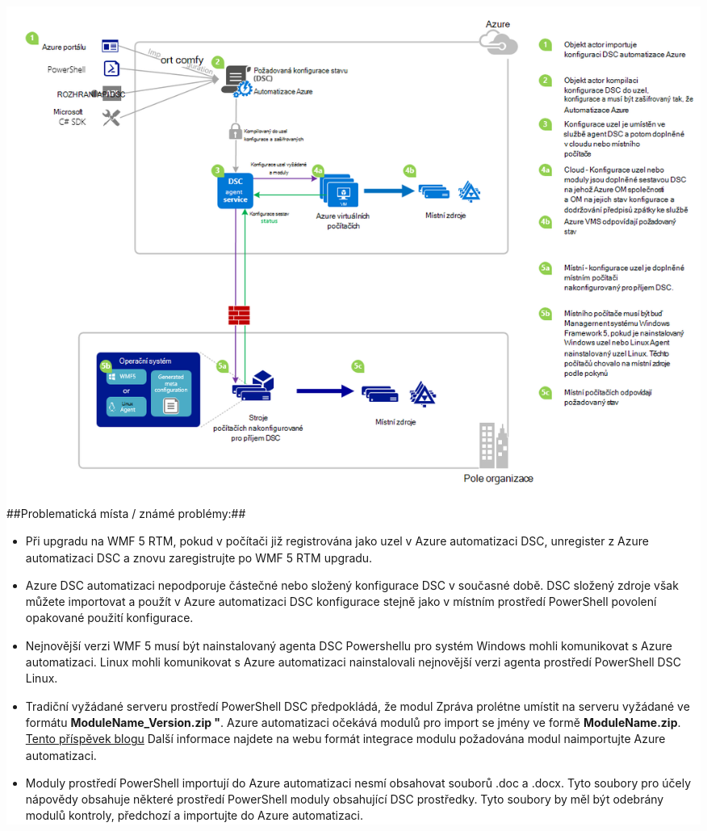 ![DSC architektura](./media/automation-dsc-overview/dsc-architecture.png)     

##<a name="gotchas--known-issues"></a>Problematická místa / známé problémy:##

- Při upgradu na WMF 5 RTM, pokud v počítači již registrována jako uzel v Azure automatizaci DSC, unregister z Azure automatizaci DSC a znovu zaregistrujte po WMF 5 RTM upgradu.

- Azure DSC automatizaci nepodporuje částečné nebo složený konfigurace DSC v současné době. DSC složený zdroje však můžete importovat a použít v Azure automatizaci DSC konfigurace stejně jako v místním prostředí PowerShell povolení opakované použití konfigurace.

- Nejnovější verzi WMF 5 musí být nainstalovaný agenta DSC Powershellu pro systém Windows mohli komunikovat s Azure automatizaci. Linux mohli komunikovat s Azure automatizaci nainstalovali nejnovější verzi agenta prostředí PowerShell DSC Linux.

- Tradiční vyžádané serveru prostředí PowerShell DSC předpokládá, že modul Zpráva prolétne umístit na serveru vyžádané ve formátu **ModuleName_Version.zip "**. Azure automatizaci očekává modulů pro import se jmény ve formě **ModuleName.zip**. [Tento příspěvek blogu](https://azure.microsoft.com/blog/2014/12/15/authoring-integration-modules-for-azure-automation/) Další informace najdete na webu formát integrace modulu požadována modul naimportujte Azure automatizaci. 

- Moduly prostředí PowerShell importují do Azure automatizaci nesmí obsahovat souborů .doc a .docx. Tyto soubory pro účely nápovědy obsahuje některé prostředí PowerShell moduly obsahující DSC prostředky. Tyto soubory by měl být odebrány modulů kontroly, předchozí a importujte do Azure automatizaci.
